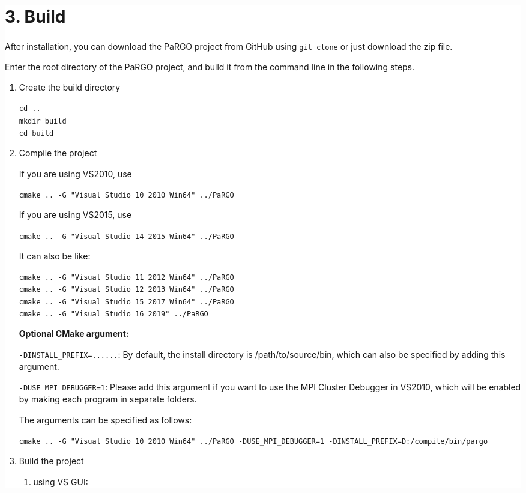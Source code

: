 # 3. Build

After installation, you can download the PaRGO project from GitHub using `git clone` or just download the zip file.

Enter the root directory of the PaRGO project, and build it from the command line in the following steps.

1. Create the build directory

    ```shell
    cd ..
    mkdir build
    cd build
    ```
    
2. Compile the project

    If you are using VS2010, use

    ```
    cmake .. -G "Visual Studio 10 2010 Win64" ../PaRGO
    ```

    If you are using VS2015, use

    ```
    cmake .. -G "Visual Studio 14 2015 Win64" ../PaRGO
    ```

    It can also be like:

    ```
    cmake .. -G "Visual Studio 11 2012 Win64" ../PaRGO
    cmake .. -G "Visual Studio 12 2013 Win64" ../PaRGO
    cmake .. -G "Visual Studio 15 2017 Win64" ../PaRGO
    cmake .. -G "Visual Studio 16 2019" ../PaRGO
    ```

    **Optional CMake argument:**

    `-DINSTALL_PREFIX=......`: By default, the install directory is /path/to/source/bin, which can also be specified by adding this argument. 

    `-DUSE_MPI_DEBUGGER=1`: Please add this argument if you want to use the MPI Cluster Debugger in VS2010, which will be enabled by making each program in separate folders.

    The arguments can be specified as follows:

    ```
    cmake .. -G "Visual Studio 10 2010 Win64" ../PaRGO -DUSE_MPI_DEBUGGER=1 -DINSTALL_PREFIX=D:/compile/bin/pargo
    ```

4. Build the project

   1. using VS GUI:
